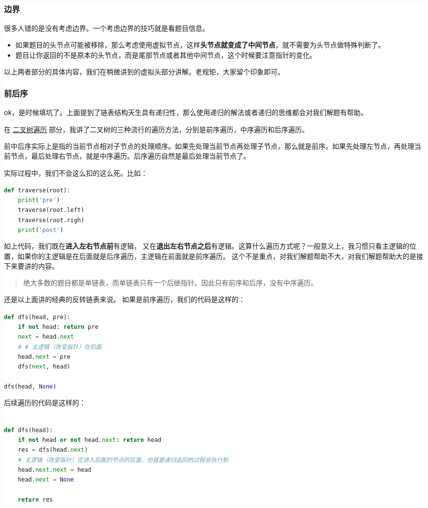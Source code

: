 ### 边界

很多人错的是没有考虑边界。一个考虑边界的技巧就是看题目信息。

- 如果题目的头节点可能被移除，那么考虑使用虚拟节点，这样**头节点就变成了中间节点**，就不需要为头节点做特殊判断了。
- 题目让你返回的不是原本的头节点，而是尾部节点或者其他中间节点，这个时候要注意指针的变化。

以上两者部分的具体内容，我们在稍微讲到的虚拟头部分讲解。老规矩，大家留个印象即可。

### 前后序

ok，是时候填坑了。上面提到了链表结构天生具有递归性，那么使用递归的解法或者递归的思维都会对我们解题有帮助。

在 [二叉树遍历](https://github.com/azl397985856/leetcode/blob/master/thinkings/binary-tree-traversal.md) 部分，我讲了二叉树的三种流行的遍历方法，分别是前序遍历，中序遍历和后序遍历。

前中后序实际上是指的当前节点相对子节点的处理顺序。如果先处理当前节点再处理子节点，那么就是前序。如果先处理左节点，再处理当前节点，最后处理右节点，就是中序遍历。后序遍历自然是最后处理当前节点了。

实际过程中，我们不会这么扣的这么死。比如：

```py
def traverse(root):
    print('pre')
    traverse(root.left)
    traverse(root.righ)
    print('post')

```

如上代码，我们既在**进入左右节点前**有逻辑， 又在**退出左右节点之后**有逻辑。这算什么遍历方式呢？一般意义上，我习惯只看主逻辑的位置，如果你的主逻辑是在后面就是后序遍历，主逻辑在前面就是前序遍历。 这个不是重点，对我们解题帮助不大，对我们解题帮助大的是接下来要讲的内容。

> 绝大多数的题目都是单链表，而单链表只有一个后继指针。因此只有前序和后序，没有中序遍历。

还是以上面讲的经典的反转链表来说。 如果是前序遍历，我们的代码是这样的：

```py
def dfs(head, pre):
    if not head: return pre
    next = head.next
    # # 主逻辑（改变指针）在后面
    head.next = pre
    dfs(next, head)

dfs(head, None)
```

后续遍历的代码是这样的：

```py

def dfs(head):
    if not head or not head.next: return head
    res = dfs(head.next)
    # 主逻辑（改变指针）在进入后面的节点的后面，也就是递归返回的过程会执行到
    head.next.next = head
    head.next = None

    return res
```

